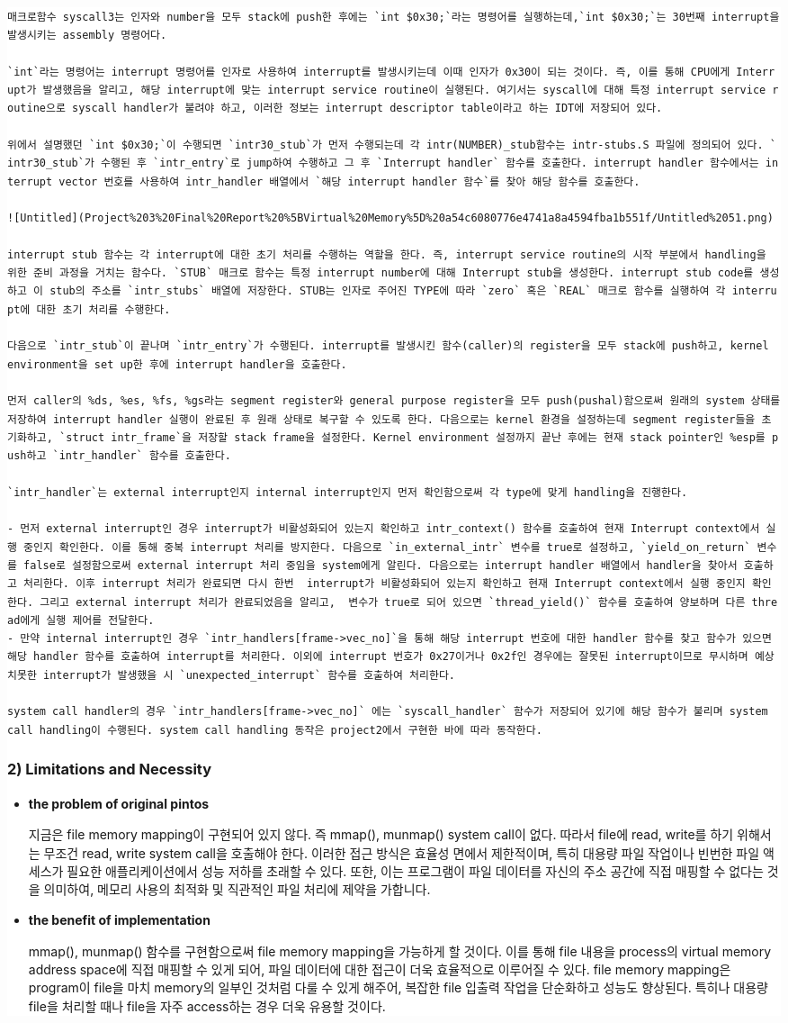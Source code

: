     매크로함수 syscall3는 인자와 number을 모두 stack에 push한 후에는 `int $0x30;`라는 명령어를 실행하는데,`int $0x30;`는 30번째 interrupt을 발생시키는 assembly 명령어다.
    
    `int`라는 명령어는 interrupt 명령어를 인자로 사용하여 interrupt를 발생시키는데 이때 인자가 0x30이 되는 것이다. 즉, 이를 통해 CPU에게 Interrupt가 발생했음을 알리고, 해당 interrupt에 맞는 interrupt service routine이 실행된다. 여기서는 syscall에 대해 특정 interrupt service routine으로 syscall handler가 불려야 하고, 이러한 정보는 interrupt descriptor table이라고 하는 IDT에 저장되어 있다.
    
    위에서 설명했던 `int $0x30;`이 수행되면 `intr30_stub`가 먼저 수행되는데 각 intr(NUMBER)_stub함수는 intr-stubs.S 파일에 정의되어 있다. `intr30_stub`가 수행된 후 `intr_entry`로 jump하여 수행하고 그 후 `Interrupt handler` 함수를 호출한다. interrupt handler 함수에서는 interrupt vector 번호를 사용하여 intr_handler 배열에서 `해당 interrupt handler 함수`를 찾아 해당 함수를 호출한다.
    
    ![Untitled](Project%203%20Final%20Report%20%5BVirtual%20Memory%5D%20a54c6080776e4741a8a4594fba1b551f/Untitled%2051.png)
    
    interrupt stub 함수는 각 interrupt에 대한 초기 처리를 수행하는 역할을 한다. 즉, interrupt service routine의 시작 부분에서 handling을 위한 준비 과정을 거치는 함수다. `STUB` 매크로 함수는 특정 interrupt number에 대해 Interrupt stub을 생성한다. interrupt stub code를 생성하고 이 stub의 주소를 `intr_stubs` 배열에 저장한다. STUB는 인자로 주어진 TYPE에 따라 `zero` 혹은 `REAL` 매크로 함수를 실행하여 각 interrupt에 대한 초기 처리를 수행한다.
    
    다음으로 `intr_stub`이 끝나며 `intr_entry`가 수행된다. interrupt를 발생시킨 함수(caller)의 register을 모두 stack에 push하고, kernel environment을 set up한 후에 interrupt handler을 호출한다.
    
    먼저 caller의 %ds, %es, %fs, %gs라는 segment register와 general purpose register을 모두 push(pushal)함으로써 원래의 system 상태를 저장하여 interrupt handler 실행이 완료된 후 원래 상태로 복구할 수 있도록 한다. 다음으로는 kernel 환경을 설정하는데 segment register들을 초기화하고, `struct intr_frame`을 저장할 stack frame을 설정한다. Kernel environment 설정까지 끝난 후에는 현재 stack pointer인 %esp를 push하고 `intr_handler` 함수를 호출한다. 
    
    `intr_handler`는 external interrupt인지 internal interrupt인지 먼저 확인함으로써 각 type에 맞게 handling을 진행한다. 
    
    - 먼저 external interrupt인 경우 interrupt가 비활성화되어 있는지 확인하고 intr_context() 함수를 호출하여 현재 Interrupt context에서 실행 중인지 확인한다. 이를 통해 중복 interrupt 처리를 방지한다. 다음으로 `in_external_intr` 변수를 true로 설정하고, `yield_on_return` 변수를 false로 설정함으로써 external interrupt 처리 중임을 system에게 알린다. 다음으로는 interrupt handler 배열에서 handler을 찾아서 호출하고 처리한다. 이후 interrupt 처리가 완료되면 다시 한번  interrupt가 비활성화되어 있는지 확인하고 현재 Interrupt context에서 실행 중인지 확인한다. 그리고 external interrupt 처리가 완료되었음을 알리고,  변수가 true로 되어 있으면 `thread_yield()` 함수를 호출하여 양보하며 다른 thread에게 실행 제어를 전달한다.
    - 만약 internal interrupt인 경우 `intr_handlers[frame->vec_no]`을 통해 해당 interrupt 번호에 대한 handler 함수를 찾고 함수가 있으면 해당 handler 함수를 호출하여 interrupt를 처리한다. 이외에 interrupt 번호가 0x27이거나 0x2f인 경우에는 잘못된 interrupt이므로 무시하며 예상치못한 interrupt가 발생했을 시 `unexpected_interrupt` 함수를 호출하여 처리한다.
    
    system call handler의 경우 `intr_handlers[frame->vec_no]` 에는 `syscall_handler` 함수가 저장되어 있기에 해당 함수가 불리며 system call handling이 수행된다. system call handling 동작은 project2에서 구현한 바에 따라 동작한다.
    

### 2) Limitations and Necessity

- **the problem of original pintos**
    
    지금은 file memory mapping이 구현되어 있지 않다. 즉 mmap(), munmap() system call이 없다. 따라서 file에 read, write를 하기 위해서는 무조건 read, write system call을 호출해야 한다. 이러한 접근 방식은 효율성 면에서 제한적이며, 특히 대용량 파일 작업이나 빈번한 파일 액세스가 필요한 애플리케이션에서 성능 저하를 초래할 수 있다. 또한, 이는 프로그램이 파일 데이터를 자신의 주소 공간에 직접 매핑할 수 없다는 것을 의미하여, 메모리 사용의 최적화 및 직관적인 파일 처리에 제약을 가합니다.
    
- **the benefit of implementation**
    
    mmap(), munmap() 함수를 구현함으로써 file memory mapping을 가능하게 할 것이다. 이를 통해 file 내용을 process의 virtual memory address space에 직접 매핑할 수 있게 되어, 파일 데이터에 대한 접근이 더욱 효율적으로 이루어질 수 있다. file memory mapping은 program이 file을 마치 memory의 일부인 것처럼 다룰 수 있게 해주어, 복잡한 file 입출력 작업을 단순화하고 성능도 향상된다. 특히나 대용량 file을 처리할 때나 file을 자주 access하는 경우 더욱 유용할 것이다.
    